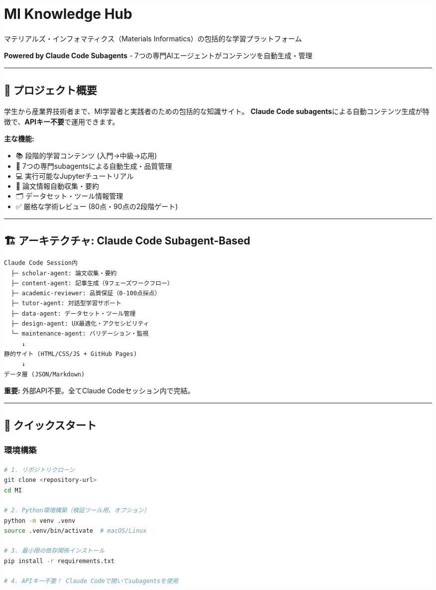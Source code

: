 # MI Knowledge Hub

マテリアルズ・インフォマティクス（Materials Informatics）の包括的な学習プラットフォーム

**Powered by Claude Code Subagents** - 7つの専門AIエージェントがコンテンツを自動生成・管理

---

## 🎯 プロジェクト概要

学生から産業界技術者まで、MI学習者と実践者のための包括的な知識サイト。
**Claude Code subagents**による自動コンテンツ生成が特徴で、**APIキー不要**で運用できます。

**主な機能:**
- 📚 段階的学習コンテンツ (入門→中級→応用)
- 🤖 7つの専門subagentsによる自動生成・品質管理
- 💻 実行可能なJupyterチュートリアル
- 📄 論文情報自動収集・要約
- 🗂️ データセット・ツール情報管理
- ✅ 厳格な学術レビュー (80点・90点の2段階ゲート)

---

## 🏗️ アーキテクチャ: Claude Code Subagent-Based

```
Claude Code Session内
  ├─ scholar-agent: 論文収集・要約
  ├─ content-agent: 記事生成（9フェーズワークフロー）
  ├─ academic-reviewer: 品質保証（0-100点採点）
  ├─ tutor-agent: 対話型学習サポート
  ├─ data-agent: データセット・ツール管理
  ├─ design-agent: UX最適化・アクセシビリティ
  └─ maintenance-agent: バリデーション・監視
     ↓
静的サイト (HTML/CSS/JS + GitHub Pages)
     ↓
データ層 (JSON/Markdown)
```

**重要:** 外部API不要。全てClaude Codeセッション内で完結。

---

## 🚀 クイックスタート

### 環境構築

```bash
# 1. リポジトリクローン
git clone <repository-url>
cd MI

# 2. Python環境構築（検証ツール用、オプション）
python -m venv .venv
source .venv/bin/activate  # macOS/Linux

# 3. 最小限の依存関係インストール
pip install -r requirements.txt

# 4. APIキー不要！ Claude Codeで開いてsubagentsを使用
```
